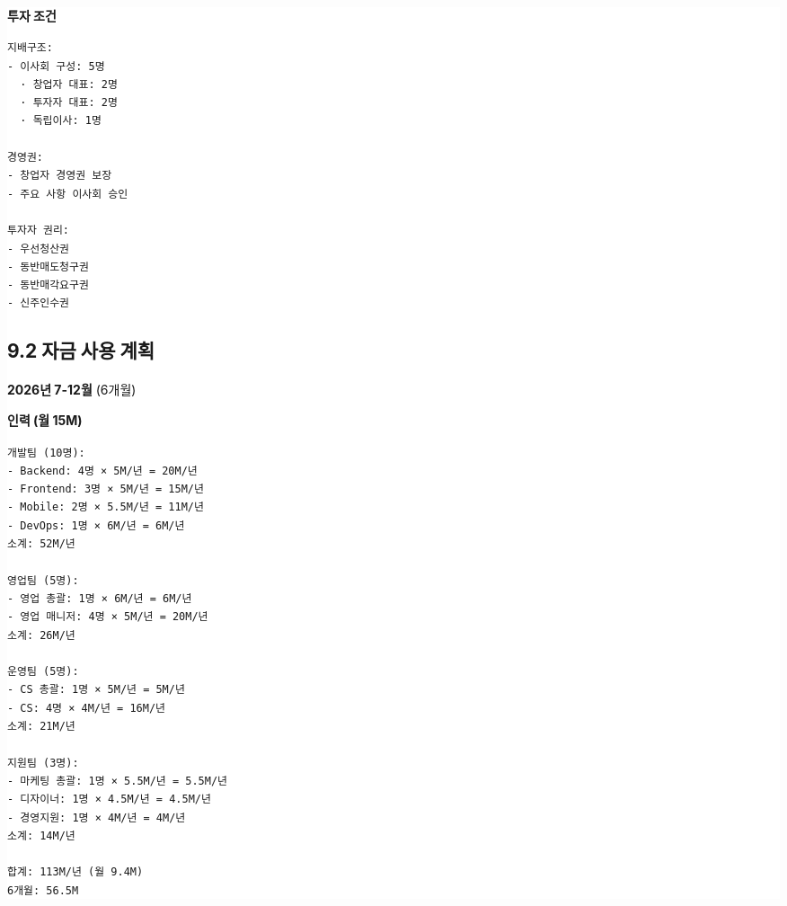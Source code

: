 **투자 조건**

```
지배구조:
- 이사회 구성: 5명
  · 창업자 대표: 2명
  · 투자자 대표: 2명
  · 독립이사: 1명

경영권:
- 창업자 경영권 보장
- 주요 사항 이사회 승인

투자자 권리:
- 우선청산권
- 동반매도청구권
- 동반매각요구권
- 신주인수권
```

## 9.2 자금 사용 계획

**2026년 7-12월** (6개월)

**인력 (월 15M)**
```
개발팀 (10명):
- Backend: 4명 × 5M/년 = 20M/년
- Frontend: 3명 × 5M/년 = 15M/년
- Mobile: 2명 × 5.5M/년 = 11M/년
- DevOps: 1명 × 6M/년 = 6M/년
소계: 52M/년

영업팀 (5명):
- 영업 총괄: 1명 × 6M/년 = 6M/년
- 영업 매니저: 4명 × 5M/년 = 20M/년
소계: 26M/년

운영팀 (5명):
- CS 총괄: 1명 × 5M/년 = 5M/년
- CS: 4명 × 4M/년 = 16M/년
소계: 21M/년

지원팀 (3명):
- 마케팅 총괄: 1명 × 5.5M/년 = 5.5M/년
- 디자이너: 1명 × 4.5M/년 = 4.5M/년
- 경영지원: 1명 × 4M/년 = 4M/년
소계: 14M/년

합계: 113M/년 (월 9.4M)
6개월: 56.5M
```
